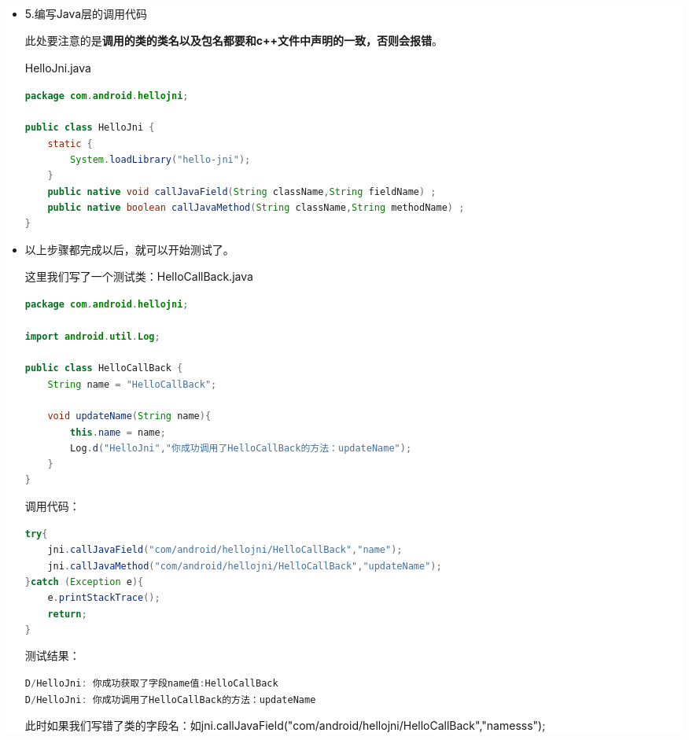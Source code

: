 - 5.编写Java层的调用代码

  此处要注意的是**调用的类的类名以及包名都要和c++文件中声明的一致，否则会报错**。

  HelloJni.java

  ```java
  package com.android.hellojni;
  
  public class HelloJni {
      static {
          System.loadLibrary("hello-jni");
      }
      public native void callJavaField(String className,String fieldName) ;
      public native boolean callJavaMethod(String className,String methodName) ;
  }
  ```

  

- 以上步骤都完成以后，就可以开始测试了。

  这里我们写了一个测试类：HelloCallBack.java

  ```java
  package com.android.hellojni;
  
  import android.util.Log;
  
  public class HelloCallBack {
      String name = "HelloCallBack";
  
      void updateName(String name){
          this.name = name;
          Log.d("HelloJni","你成功调用了HelloCallBack的方法：updateName");
      }
  }
  ```

  调用代码：

  ```java
  try{
      jni.callJavaField("com/android/hellojni/HelloCallBack","name");
      jni.callJavaMethod("com/android/hellojni/HelloCallBack","updateName");
  }catch (Exception e){
      e.printStackTrace();
      return;
  }
  ```

  测试结果：

  ```java
  D/HelloJni: 你成功获取了字段name值:HelloCallBack
  D/HelloJni: 你成功调用了HelloCallBack的方法：updateName
  ```

  此时如果我们写错了类的字段名：如jni.callJavaField("com/android/hellojni/HelloCallBack","namesss");	
